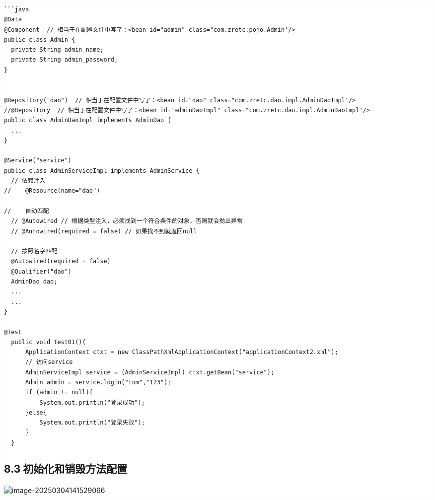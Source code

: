   ```
```java
@Data
@Component  // 相当于在配置文件中写了：<bean id="admin" class="com.zretc.pojo.Admin'/>
public class Admin {
    private String admin_name;
    private String admin_password;
}


@Repository("dao")  // 相当于在配置文件中写了：<bean id="dao" class="com.zretc.dao.impl.AdminDaoImpl'/>
//@Repository  // 相当于在配置文件中写了：<bean id="adminDaoImpl" class="com.zretc.dao.impl.AdminDaoImpl'/>
public class AdminDaoImpl implements AdminDao {
    ...
}

@Service("service")
public class AdminServiceImpl implements AdminService {
    // 依赖注入
//    @Resource(name="dao")

//    自动匹配
    // @Autowired // 根据类型注入，必须找到一个符合条件的对象，否则就会抛出异常
    // @Autowired(required = false) // 如果找不到就返回null

    // 按照名字匹配
    @Autowired(required = false)
    @Qualifier("dao")
    AdminDao dao;
    ...
    ...
}

 @Test
    public void test01(){
        ApplicationContext ctxt = new ClassPathXmlApplicationContext("applicationContext2.xml");
        // 访问service
        AdminServiceImpl service = (AdminServiceImpl) ctxt.getBean("service");
        Admin admin = service.login("tom","123");
        if (admin != null){
            System.out.println("登录成功");
        }else{
            System.out.println("登录失败");
        }
    }
```



## 8.3 初始化和销毁方法配置

![image-20250304141529066](C:\Users\ZRETC\AppData\Roaming\Typora\typora-user-images\image-20250304141529066.png)
